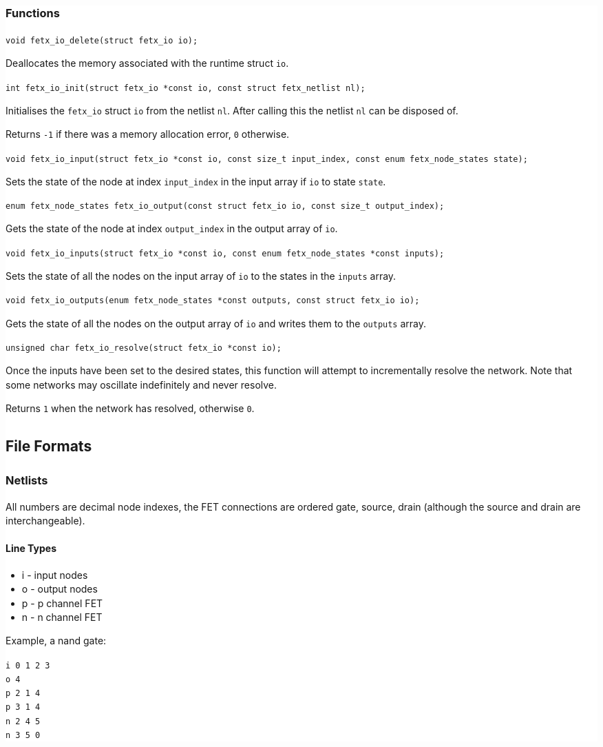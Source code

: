 ### Functions

`void fetx_io_delete(struct fetx_io io);`

Deallocates the memory associated with the runtime struct `io`.

`int fetx_io_init(struct fetx_io *const io, const struct fetx_netlist nl);`

Initialises the `fetx_io` struct `io` from the netlist `nl`. After calling this the netlist `nl` can be disposed of.

Returns `-1` if there was a memory allocation error, `0` otherwise.

`void fetx_io_input(struct fetx_io *const io, const size_t input_index, const enum fetx_node_states state);`

Sets the state of the node at index `input_index` in the input array if `io` to state `state`.

`enum fetx_node_states fetx_io_output(const struct fetx_io io, const size_t output_index);`

Gets the state of the node at index `output_index` in the output array of `io`.

`void fetx_io_inputs(struct fetx_io *const io, const enum fetx_node_states *const inputs);`

Sets the state of all the nodes on the input array of `io` to the states in the `inputs` array.

`void fetx_io_outputs(enum fetx_node_states *const outputs,
                     const struct fetx_io io);`

Gets the state of all the nodes on the output array of `io` and writes them to the `outputs` array.

`unsigned char fetx_io_resolve(struct fetx_io *const io);`

Once the inputs have been set to the desired states, this function will attempt to incrementally resolve the network. Note that some networks may oscillate indefinitely and never resolve.

Returns `1` when the network has resolved, otherwise `0`.

## File Formats

### Netlists

All numbers are decimal node indexes, the FET connections are ordered gate, source, drain (although the source and drain are interchangeable).

#### Line Types

* i - input nodes
* o - output nodes
* p - p channel FET
* n - n channel FET

Example, a nand gate:

```
i 0 1 2 3
o 4
p 2 1 4
p 3 1 4
n 2 4 5
n 3 5 0
```
